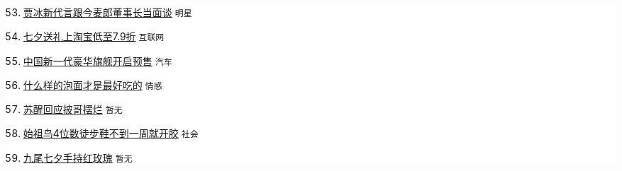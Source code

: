 53. [贾冰新代言跟今麦郎董事长当面谈](https://m.weibo.cn/search?containerid=100103type%3D1%26t%3D10%26q%3D%23%E8%B4%BE%E5%86%B0%E6%96%B0%E4%BB%A3%E8%A8%80%E8%B7%9F%E4%BB%8A%E9%BA%A6%E9%83%8E%E8%91%A3%E4%BA%8B%E9%95%BF%E5%BD%93%E9%9D%A2%E8%B0%88%23&stream_entry_id=31&isnewpage=1&extparam=seat%3D1%26lcate%3D5001%26stream_entry_id%3D31%26realpos%3D50%26q%3D%2523%25E8%25B4%25BE%25E5%2586%25B0%25E6%2596%25B0%25E4%25BB%25A3%25E8%25A8%2580%25E8%25B7%259F%25E4%25BB%258A%25E9%25BA%25A6%25E9%2583%258E%25E8%2591%25A3%25E4%25BA%258B%25E9%2595%25BF%25E5%25BD%2593%25E9%259D%25A2%25E8%25B0%2588%2523%26dgr%3D0%26filter_type%3Drealtimehot%26band_rank%3D50%26c_type%3D31%26pos%3D51%26cate%3D5001%26flag%3D1%26display_time%3D1756463329%26pre_seqid%3D175646332958402034189145) `明星` 

54. [七夕送礼上淘宝低至7.9折](https://m.weibo.cn/search?containerid=100103type%3D1%26t%3D10%26q%3D%23%E4%B8%83%E5%A4%95%E9%80%81%E7%A4%BC%E4%B8%8A%E6%B7%98%E5%AE%9D%E4%BD%8E%E8%87%B37.9%E6%8A%98%23&stream_entry_id=31&isnewpage=1&extparam=seat%3D1%26q%3D%2523%25E4%25B8%2583%25E5%25A4%2595%25E9%2580%2581%25E7%25A4%25BC%25E4%25B8%258A%25E6%25B7%2598%25E5%25AE%259D%25E4%25BD%258E%25E8%2587%25B37.9%25E6%258A%2598%2523%26dgr%3D0%26adid%3D299007%26topic_ad%3D1%26pos%3D3%26band_rank%3D4%26filter_type%3Drealtimehot%26lcate%3D5001%26c_type%3D31%26is_ad_pos%3D1%26cate%3D5001%26stream_entry_id%3D31%26display_time%3D1756459732%26pre_seqid%3D17564597328910244666765) `互联网` 

55. [中国新一代豪华旗舰开启预售](https://m.weibo.cn/search?containerid=100103type%3D1%26t%3D10%26q%3D%23%E4%B8%AD%E5%9B%BD%E6%96%B0%E4%B8%80%E4%BB%A3%E8%B1%AA%E5%8D%8E%E6%97%97%E8%88%B0%E5%BC%80%E5%90%AF%E9%A2%84%E5%94%AE%23&stream_entry_id=31&isnewpage=1&extparam=seat%3D1%26q%3D%2523%25E4%25B8%25AD%25E5%259B%25BD%25E6%2596%25B0%25E4%25B8%2580%25E4%25BB%25A3%25E8%25B1%25AA%25E5%258D%258E%25E6%2597%2597%25E8%2588%25B0%25E5%25BC%2580%25E5%2590%25AF%25E9%25A2%2584%25E5%2594%25AE%2523%26dgr%3D0%26adid%3D299070%26topic_ad%3D1%26pos%3D7%26band_rank%3D7%26filter_type%3Drealtimehot%26lcate%3D5001%26c_type%3D31%26is_ad_pos%3D1%26cate%3D5001%26stream_entry_id%3D31%26display_time%3D1756459732%26pre_seqid%3D17564597328910244666765) `汽车` 

56. [什么样的泡面才是最好吃的](https://m.weibo.cn/search?containerid=100103type%3D1%26t%3D10%26q%3D%E4%BB%80%E4%B9%88%E6%A0%B7%E7%9A%84%E6%B3%A1%E9%9D%A2%E6%89%8D%E6%98%AF%E6%9C%80%E5%A5%BD%E5%90%83%E7%9A%84&stream_entry_id=31&isnewpage=1&extparam=seat%3D1%26q%3D%25E4%25BB%2580%25E4%25B9%2588%25E6%25A0%25B7%25E7%259A%2584%25E6%25B3%25A1%25E9%259D%25A2%25E6%2589%258D%25E6%2598%25AF%25E6%259C%2580%25E5%25A5%25BD%25E5%2590%2583%25E7%259A%2584%26dgr%3D0%26pos%3D11%26lcate%3D5001%26flag%3D0%26filter_type%3Drealtimehot%26c_type%3D31%26band_rank%3D10%26realpos%3D10%26cate%3D5001%26stream_entry_id%3D31%26display_time%3D1756459732%26pre_seqid%3D17564597328910244666765) `情感` 

57. [苏醒回应披哥摆烂](https://m.weibo.cn/search?containerid=100103type%3D1%26t%3D10%26q%3D%E8%8B%8F%E9%86%92%E5%9B%9E%E5%BA%94%E6%8A%AB%E5%93%A5%E6%91%86%E7%83%82&stream_entry_id=31&isnewpage=1&extparam=seat%3D1%26q%3D%25E8%258B%258F%25E9%2586%2592%25E5%259B%259E%25E5%25BA%2594%25E6%258A%25AB%25E5%2593%25A5%25E6%2591%2586%25E7%2583%2582%26dgr%3D0%26pos%3D18%26lcate%3D5001%26flag%3D1%26filter_type%3Drealtimehot%26c_type%3D31%26band_rank%3D17%26realpos%3D17%26cate%3D5001%26stream_entry_id%3D31%26display_time%3D1756459732%26pre_seqid%3D17564597328910244666765) `暂无` 

58. [始祖鸟4位数徒步鞋不到一周就开胶](https://m.weibo.cn/search?containerid=100103type%3D1%26t%3D10%26q%3D%23%E5%A7%8B%E7%A5%96%E9%B8%9F4%E4%BD%8D%E6%95%B0%E5%BE%92%E6%AD%A5%E9%9E%8B%E4%B8%8D%E5%88%B0%E4%B8%80%E5%91%A8%E5%B0%B1%E5%BC%80%E8%83%B6%23&stream_entry_id=31&isnewpage=1&extparam=seat%3D1%26q%3D%2523%25E5%25A7%258B%25E7%25A5%2596%25E9%25B8%259F4%25E4%25BD%258D%25E6%2595%25B0%25E5%25BE%2592%25E6%25AD%25A5%25E9%259E%258B%25E4%25B8%258D%25E5%2588%25B0%25E4%25B8%2580%25E5%2591%25A8%25E5%25B0%25B1%25E5%25BC%2580%25E8%2583%25B6%2523%26dgr%3D0%26pos%3D21%26lcate%3D5001%26flag%3D1%26filter_type%3Drealtimehot%26c_type%3D31%26band_rank%3D20%26realpos%3D20%26cate%3D5001%26stream_entry_id%3D31%26display_time%3D1756459732%26pre_seqid%3D17564597328910244666765) `社会` 

59. [九尾七夕手持红玫瑰](https://m.weibo.cn/search?containerid=100103type%3D1%26t%3D10%26q%3D%E4%B9%9D%E5%B0%BE%E4%B8%83%E5%A4%95%E6%89%8B%E6%8C%81%E7%BA%A2%E7%8E%AB%E7%91%B0&stream_entry_id=31&isnewpage=1&extparam=seat%3D1%26q%3D%25E4%25B9%259D%25E5%25B0%25BE%25E4%25B8%2583%25E5%25A4%2595%25E6%2589%258B%25E6%258C%2581%25E7%25BA%25A2%25E7%258E%25AB%25E7%2591%25B0%26dgr%3D0%26pos%3D23%26lcate%3D5001%26flag%3D1%26filter_type%3Drealtimehot%26c_type%3D31%26band_rank%3D22%26realpos%3D22%26cate%3D5001%26stream_entry_id%3D31%26display_time%3D1756459732%26pre_seqid%3D17564597328910244666765) `暂无` 
